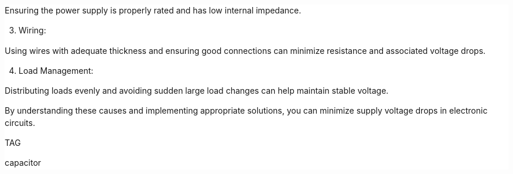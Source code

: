 Ensuring the power supply is properly rated and has low internal impedance.

3. Wiring:

Using wires with adequate thickness and ensuring good connections can minimize resistance and associated voltage drops.

4. Load Management:

Distributing loads evenly and avoiding sudden large load changes can help maintain stable voltage.

By understanding these causes and implementing appropriate solutions, you can minimize supply voltage drops in electronic circuits.

TAG

capacitor
